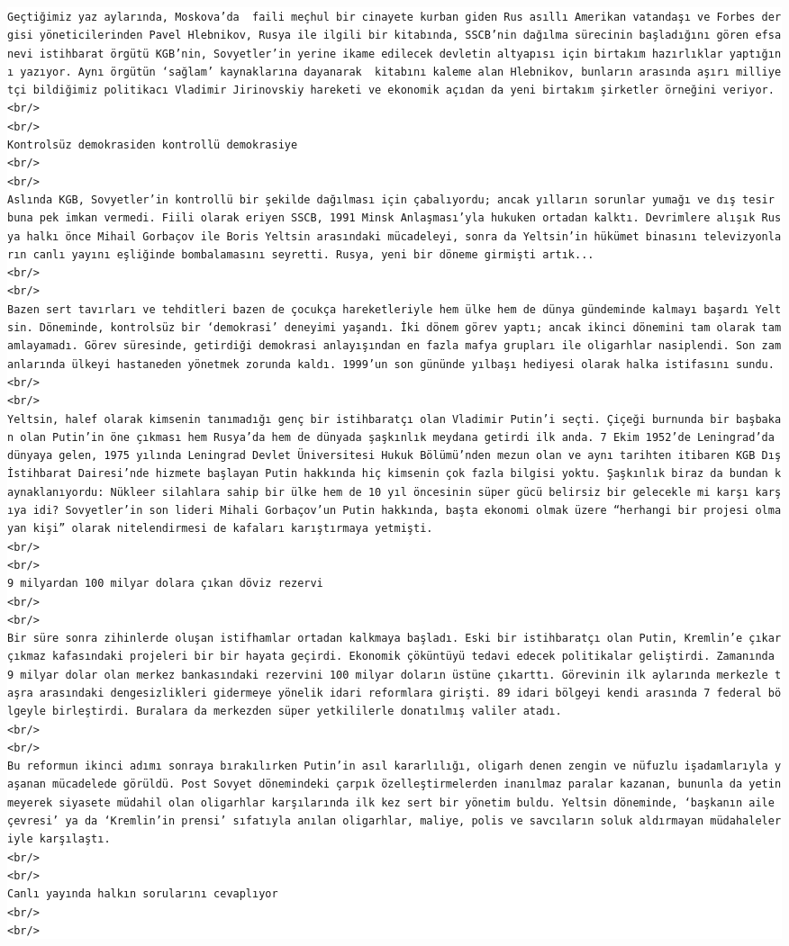     Geçtiğimiz yaz aylarında, Moskova’da  faili meçhul bir cinayete kurban giden Rus asıllı Amerikan vatandaşı ve Forbes dergisi yöneticilerinden Pavel Hlebnikov, Rusya ile ilgili bir kitabında, SSCB’nin dağılma sürecinin başladığını gören efsanevi istihbarat örgütü KGB’nin, Sovyetler’in yerine ikame edilecek devletin altyapısı için birtakım hazırlıklar yaptığını yazıyor. Aynı örgütün ‘sağlam’ kaynaklarına dayanarak  kitabını kaleme alan Hlebnikov, bunların arasında aşırı milliyetçi bildiğimiz politikacı Vladimir Jirinovskiy hareketi ve ekonomik açıdan da yeni birtakım şirketler örneğini veriyor.
    <br/>
    <br/>
    Kontrolsüz demokrasiden kontrollü demokrasiye
    <br/>
    <br/>
    Aslında KGB, Sovyetler’in kontrollü bir şekilde dağılması için çabalıyordu; ancak yılların sorunlar yumağı ve dış tesir buna pek imkan vermedi. Fiili olarak eriyen SSCB, 1991 Minsk Anlaşması’yla hukuken ortadan kalktı. Devrimlere alışık Rusya halkı önce Mihail Gorbaçov ile Boris Yeltsin arasındaki mücadeleyi, sonra da Yeltsin’in hükümet binasını televizyonların canlı yayını eşliğinde bombalamasını seyretti. Rusya, yeni bir döneme girmişti artık...
    <br/>
    <br/>
    Bazen sert tavırları ve tehditleri bazen de çocukça hareketleriyle hem ülke hem de dünya gündeminde kalmayı başardı Yeltsin. Döneminde, kontrolsüz bir ‘demokrasi’ deneyimi yaşandı. İki dönem görev yaptı; ancak ikinci dönemini tam olarak tamamlayamadı. Görev süresinde, getirdiği demokrasi anlayışından en fazla mafya grupları ile oligarhlar nasiplendi. Son zamanlarında ülkeyi hastaneden yönetmek zorunda kaldı. 1999’un son gününde yılbaşı hediyesi olarak halka istifasını sundu.
    <br/>
    <br/>
    Yeltsin, halef olarak kimsenin tanımadığı genç bir istihbaratçı olan Vladimir Putin’i seçti. Çiçeği burnunda bir başbakan olan Putin’in öne çıkması hem Rusya’da hem de dünyada şaşkınlık meydana getirdi ilk anda. 7 Ekim 1952’de Leningrad’da dünyaya gelen, 1975 yılında Leningrad Devlet Üniversitesi Hukuk Bölümü’nden mezun olan ve aynı tarihten itibaren KGB Dış İstihbarat Dairesi’nde hizmete başlayan Putin hakkında hiç kimsenin çok fazla bilgisi yoktu. Şaşkınlık biraz da bundan kaynaklanıyordu: Nükleer silahlara sahip bir ülke hem de 10 yıl öncesinin süper gücü belirsiz bir gelecekle mi karşı karşıya idi? Sovyetler’in son lideri Mihali Gorbaçov’un Putin hakkında, başta ekonomi olmak üzere “herhangi bir projesi olmayan kişi” olarak nitelendirmesi de kafaları karıştırmaya yetmişti.
    <br/>
    <br/>
    9 milyardan 100 milyar dolara çıkan döviz rezervi
    <br/>
    <br/>
    Bir süre sonra zihinlerde oluşan istifhamlar ortadan kalkmaya başladı. Eski bir istihbaratçı olan Putin, Kremlin’e çıkar çıkmaz kafasındaki projeleri bir bir hayata geçirdi. Ekonomik çöküntüyü tedavi edecek politikalar geliştirdi. Zamanında 9 milyar dolar olan merkez bankasındaki rezervini 100 milyar doların üstüne çıkarttı. Görevinin ilk aylarında merkezle taşra arasındaki dengesizlikleri gidermeye yönelik idari reformlara girişti. 89 idari bölgeyi kendi arasında 7 federal bölgeyle birleştirdi. Buralara da merkezden süper yetkililerle donatılmış valiler atadı.
    <br/>
    <br/>
    Bu reformun ikinci adımı sonraya bırakılırken Putin’in asıl kararlılığı, oligarh denen zengin ve nüfuzlu işadamlarıyla yaşanan mücadelede görüldü. Post Sovyet dönemindeki çarpık özelleştirmelerden inanılmaz paralar kazanan, bununla da yetinmeyerek siyasete müdahil olan oligarhlar karşılarında ilk kez sert bir yönetim buldu. Yeltsin döneminde, ‘başkanın aile çevresi’ ya da ‘Kremlin’in prensi’ sıfatıyla anılan oligarhlar, maliye, polis ve savcıların soluk aldırmayan müdahaleleriyle karşılaştı.
    <br/>
    <br/>
    Canlı yayında halkın sorularını cevaplıyor
    <br/>
    <br/>